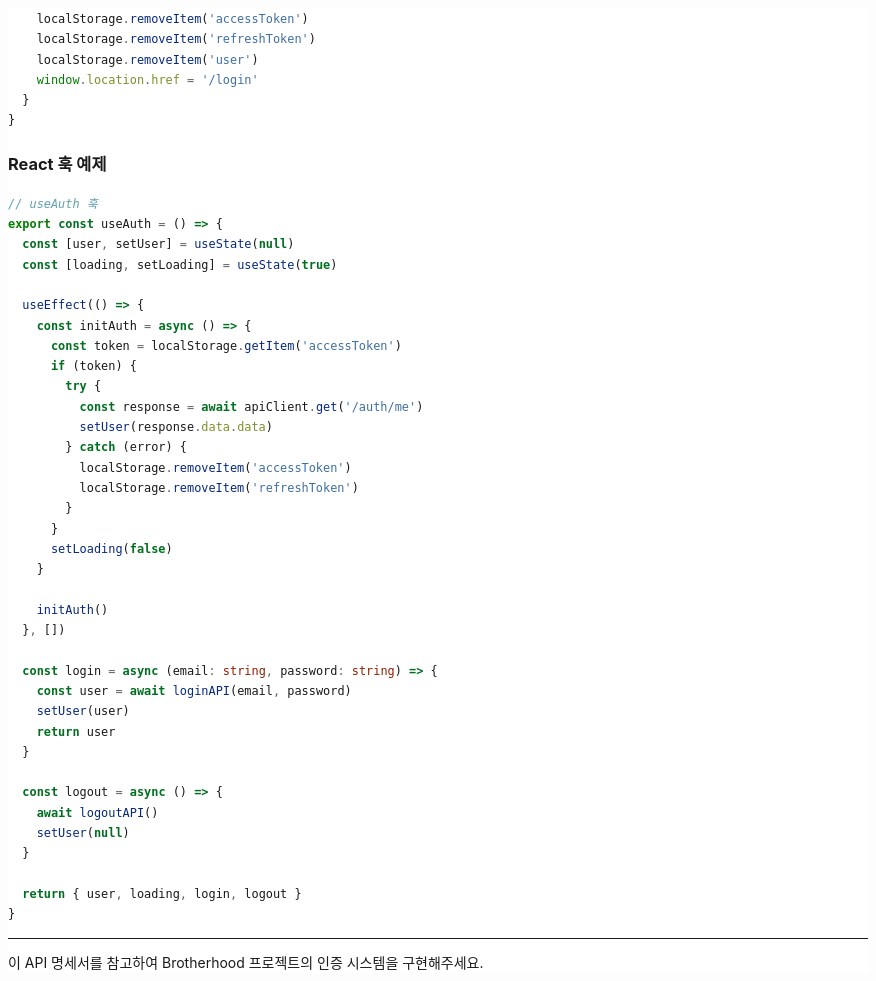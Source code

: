 ```typescript
    localStorage.removeItem('accessToken')
    localStorage.removeItem('refreshToken')
    localStorage.removeItem('user')
    window.location.href = '/login'
  }
}
```

### React 훅 예제
```typescript
// useAuth 훅
export const useAuth = () => {
  const [user, setUser] = useState(null)
  const [loading, setLoading] = useState(true)

  useEffect(() => {
    const initAuth = async () => {
      const token = localStorage.getItem('accessToken')
      if (token) {
        try {
          const response = await apiClient.get('/auth/me')
          setUser(response.data.data)
        } catch (error) {
          localStorage.removeItem('accessToken')
          localStorage.removeItem('refreshToken')
        }
      }
      setLoading(false)
    }

    initAuth()
  }, [])

  const login = async (email: string, password: string) => {
    const user = await loginAPI(email, password)
    setUser(user)
    return user
  }

  const logout = async () => {
    await logoutAPI()
    setUser(null)
  }

  return { user, loading, login, logout }
}
```

---

이 API 명세서를 참고하여 Brotherhood 프로젝트의 인증 시스템을 구현해주세요.
